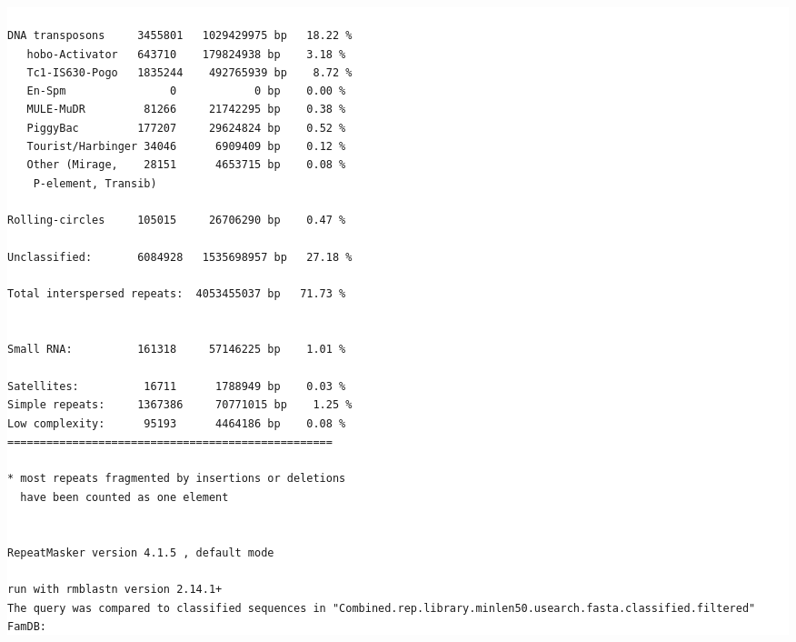 ```

DNA transposons     3455801   1029429975 bp   18.22 %
   hobo-Activator   643710    179824938 bp    3.18 %
   Tc1-IS630-Pogo   1835244    492765939 bp    8.72 %
   En-Spm                0            0 bp    0.00 %
   MULE-MuDR         81266     21742295 bp    0.38 %
   PiggyBac         177207     29624824 bp    0.52 %
   Tourist/Harbinger 34046      6909409 bp    0.12 %
   Other (Mirage,    28151      4653715 bp    0.08 %
    P-element, Transib)

Rolling-circles     105015     26706290 bp    0.47 %

Unclassified:       6084928   1535698957 bp   27.18 %

Total interspersed repeats:  4053455037 bp   71.73 %


Small RNA:          161318     57146225 bp    1.01 %

Satellites:          16711      1788949 bp    0.03 %
Simple repeats:     1367386     70771015 bp    1.25 %
Low complexity:      95193      4464186 bp    0.08 %
==================================================

* most repeats fragmented by insertions or deletions
  have been counted as one element
                                                      

RepeatMasker version 4.1.5 , default mode
                                        
run with rmblastn version 2.14.1+
The query was compared to classified sequences in "Combined.rep.library.minlen50.usearch.fasta.classified.filtered"
FamDB:
```


